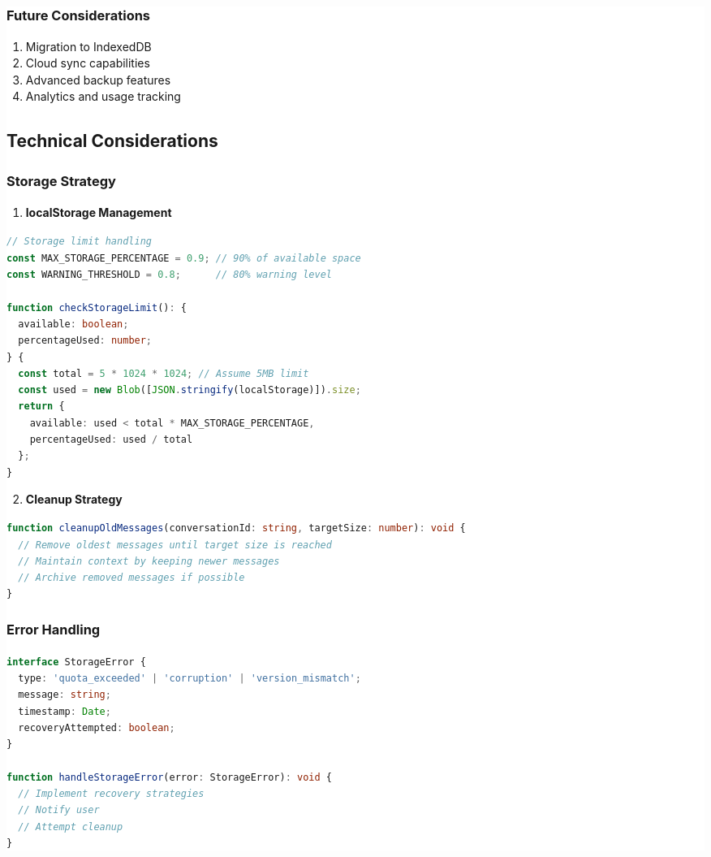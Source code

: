 ### Future Considerations
1. Migration to IndexedDB
2. Cloud sync capabilities
3. Advanced backup features
4. Analytics and usage tracking

## Technical Considerations

### Storage Strategy
1. **localStorage Management**
```typescript
// Storage limit handling
const MAX_STORAGE_PERCENTAGE = 0.9; // 90% of available space
const WARNING_THRESHOLD = 0.8;      // 80% warning level

function checkStorageLimit(): {
  available: boolean;
  percentageUsed: number;
} {
  const total = 5 * 1024 * 1024; // Assume 5MB limit
  const used = new Blob([JSON.stringify(localStorage)]).size;
  return {
    available: used < total * MAX_STORAGE_PERCENTAGE,
    percentageUsed: used / total
  };
}
```

2. **Cleanup Strategy**
```typescript
function cleanupOldMessages(conversationId: string, targetSize: number): void {
  // Remove oldest messages until target size is reached
  // Maintain context by keeping newer messages
  // Archive removed messages if possible
}
```

### Error Handling
```typescript
interface StorageError {
  type: 'quota_exceeded' | 'corruption' | 'version_mismatch';
  message: string;
  timestamp: Date;
  recoveryAttempted: boolean;
}

function handleStorageError(error: StorageError): void {
  // Implement recovery strategies
  // Notify user
  // Attempt cleanup
}
```
